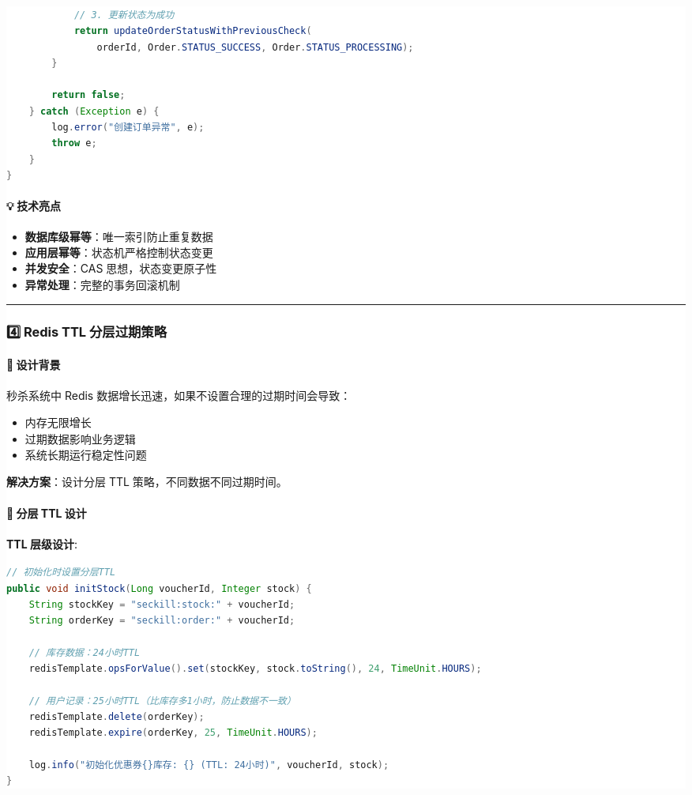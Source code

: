 ```java
            // 3. 更新状态为成功
            return updateOrderStatusWithPreviousCheck(
                orderId, Order.STATUS_SUCCESS, Order.STATUS_PROCESSING);
        }

        return false;
    } catch (Exception e) {
        log.error("创建订单异常", e);
        throw e;
    }
}
```

#### 💡 **技术亮点**

- **数据库级幂等**：唯一索引防止重复数据
- **应用层幂等**：状态机严格控制状态变更
- **并发安全**：CAS 思想，状态变更原子性
- **异常处理**：完整的事务回滚机制

---

### 4️⃣ Redis TTL 分层过期策略

#### 🎯 **设计背景**

秒杀系统中 Redis 数据增长迅速，如果不设置合理的过期时间会导致：

- 内存无限增长
- 过期数据影响业务逻辑
- 系统长期运行稳定性问题

**解决方案**：设计分层 TTL 策略，不同数据不同过期时间。

#### 🔧 **分层 TTL 设计**

**TTL 层级设计**:

```java
// 初始化时设置分层TTL
public void initStock(Long voucherId, Integer stock) {
    String stockKey = "seckill:stock:" + voucherId;
    String orderKey = "seckill:order:" + voucherId;

    // 库存数据：24小时TTL
    redisTemplate.opsForValue().set(stockKey, stock.toString(), 24, TimeUnit.HOURS);

    // 用户记录：25小时TTL（比库存多1小时，防止数据不一致）
    redisTemplate.delete(orderKey);
    redisTemplate.expire(orderKey, 25, TimeUnit.HOURS);

    log.info("初始化优惠券{}库存: {} (TTL: 24小时)", voucherId, stock);
}
```
